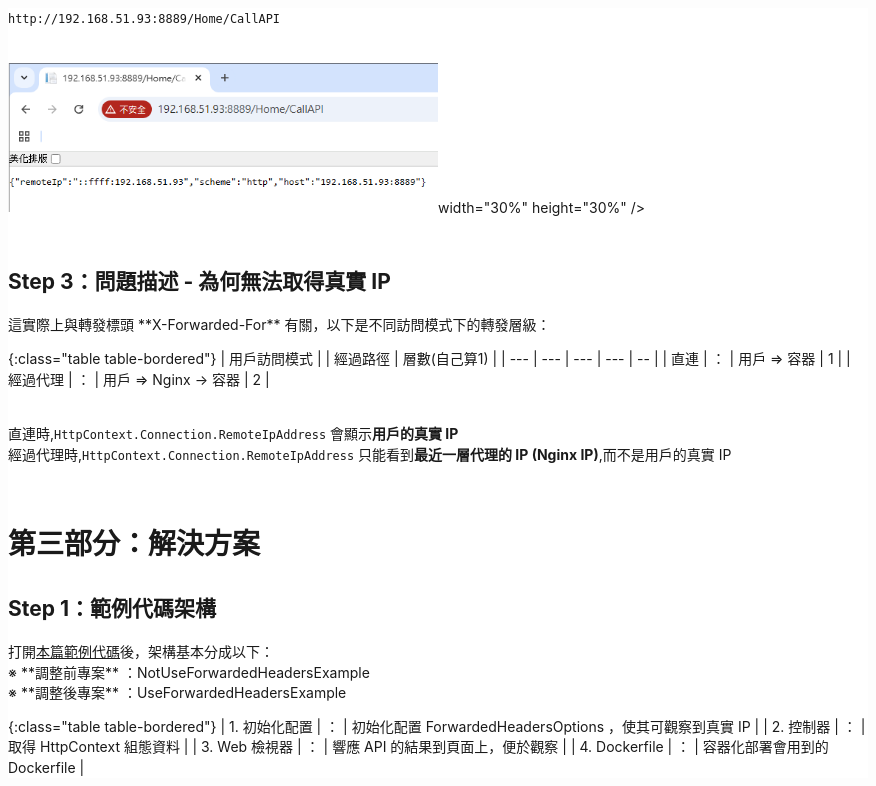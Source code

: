 ``` Markdown
http://192.168.51.93:8889/Home/CallAPI
```

<br/><img src="/assets/image/LearnNote/2025_11_15/004-2.png" alt="" width="50%" height="50%" />width="30%" height="30%" />
<br/><br/>


<h2>Step 3：問題描述 - 為何無法取得真實 IP </h2>
這實際上與轉發標頭 **X-Forwarded-For** 有關，以下是不同訪問模式下的轉發層級：

{:class="table table-bordered"}
| 用戶訪問模式  |  | 經過路徑 | 層數(自己算1) |
| ---  | ---  | --- | ---  | -- |
| 直連  | ： | 用戶 => 容器  | 1 |
| 經過代理  | ： | 用戶 => Nginx -> 容器 | 2 |

<br/>直連時,`HttpContext.Connection.RemoteIpAddress` 會顯示**用戶的真實 IP**
<br/>經過代理時,`HttpContext.Connection.RemoteIpAddress` 只能看到**最近一層代理的 IP (Nginx IP)**,而不是用戶的真實 IP
<br/><br/>


<h1>第三部分：解決方案</h1>

<h2>Step 1：範例代碼架構</h2>
打開<a href="https://github.com/gotoa1234/MyBlogExample/tree/main/UseForwardedHeadersExample">本篇範例代碼</a>後，架構基本分成以下：
<br/>※ **調整前專案** ：NotUseForwardedHeadersExample
<br/>※ **調整後專案** ：UseForwardedHeadersExample

{:class="table table-bordered"}
| 1. 初始化配置  | ： | 初始化配置 ForwardedHeadersOptions ，使其可觀察到真實 IP  | 
| 2. 控制器  | ： | 取得 HttpContext 組態資料  | 
| 3. Web 檢視器  | ： | 響應 API 的結果到頁面上，便於觀察 | 
| 4. Dockerfile  | ： | 容器化部署會用到的 Dockerfile | 
